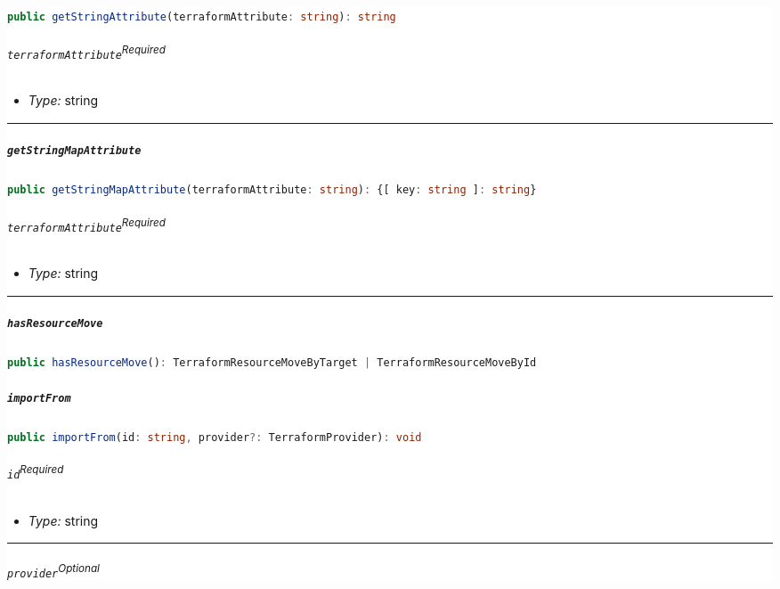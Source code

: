 ```typescript
public getStringAttribute(terraformAttribute: string): string
```

###### `terraformAttribute`<sup>Required</sup> <a name="terraformAttribute" id="rhizo-co-terraform-provider-wiz.automationRuleJiraAddComment.AutomationRuleJiraAddComment.getStringAttribute.parameter.terraformAttribute"></a>

- *Type:* string

---

##### `getStringMapAttribute` <a name="getStringMapAttribute" id="rhizo-co-terraform-provider-wiz.automationRuleJiraAddComment.AutomationRuleJiraAddComment.getStringMapAttribute"></a>

```typescript
public getStringMapAttribute(terraformAttribute: string): {[ key: string ]: string}
```

###### `terraformAttribute`<sup>Required</sup> <a name="terraformAttribute" id="rhizo-co-terraform-provider-wiz.automationRuleJiraAddComment.AutomationRuleJiraAddComment.getStringMapAttribute.parameter.terraformAttribute"></a>

- *Type:* string

---

##### `hasResourceMove` <a name="hasResourceMove" id="rhizo-co-terraform-provider-wiz.automationRuleJiraAddComment.AutomationRuleJiraAddComment.hasResourceMove"></a>

```typescript
public hasResourceMove(): TerraformResourceMoveByTarget | TerraformResourceMoveById
```

##### `importFrom` <a name="importFrom" id="rhizo-co-terraform-provider-wiz.automationRuleJiraAddComment.AutomationRuleJiraAddComment.importFrom"></a>

```typescript
public importFrom(id: string, provider?: TerraformProvider): void
```

###### `id`<sup>Required</sup> <a name="id" id="rhizo-co-terraform-provider-wiz.automationRuleJiraAddComment.AutomationRuleJiraAddComment.importFrom.parameter.id"></a>

- *Type:* string

---

###### `provider`<sup>Optional</sup> <a name="provider" id="rhizo-co-terraform-provider-wiz.automationRuleJiraAddComment.AutomationRuleJiraAddComment.importFrom.parameter.provider"></a>
